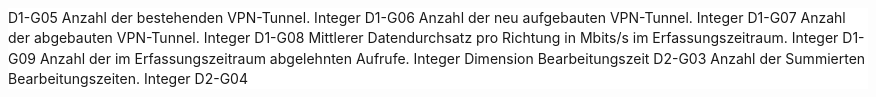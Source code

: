 </td></tr><tr><td>
D1-G05

</td><td>
Anzahl der bestehenden VPN-Tunnel.

</td><td>
Integer

</td></tr><tr><td>
D1-G06

</td><td>
Anzahl der neu aufgebauten VPN-Tunnel.

</td><td>
Integer

</td></tr><tr><td>
D1-G07

</td><td>
Anzahl der abgebauten VPN-Tunnel.

</td><td>
Integer

</td></tr><tr><td>
D1-G08

</td><td>
Mittlerer Datendurchsatz pro Richtung in Mbits/s im Erfassungszeitraum.

</td><td>
Integer

</td></tr><tr><td>
D1-G09

</td><td>
Anzahl der im Erfassungszeitraum abgelehnten Aufrufe.

</td><td>
Integer

</td></tr><tr><td colspan="3" rowspan="1">
Dimension Bearbeitungszeit

</td></tr><tr><td>
D2-G03

</td><td>
Anzahl der Summierten Bearbeitungszeiten.

</td><td>
Integer

</td></tr><tr><td>
D2-G04
